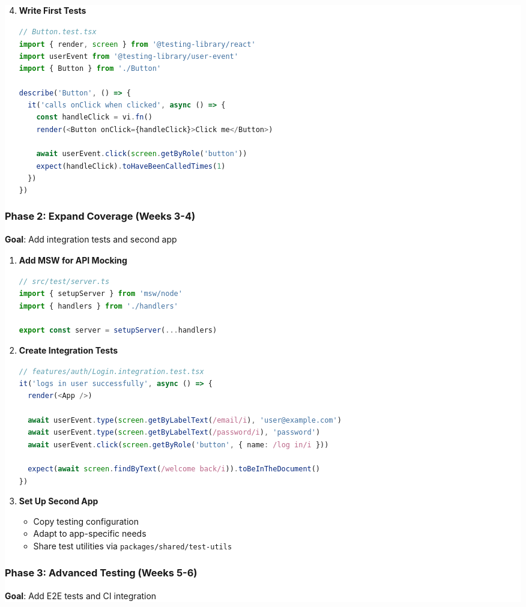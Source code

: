 4. **Write First Tests**
   ```typescript
   // Button.test.tsx
   import { render, screen } from '@testing-library/react'
   import userEvent from '@testing-library/user-event'
   import { Button } from './Button'

   describe('Button', () => {
     it('calls onClick when clicked', async () => {
       const handleClick = vi.fn()
       render(<Button onClick={handleClick}>Click me</Button>)
       
       await userEvent.click(screen.getByRole('button'))
       expect(handleClick).toHaveBeenCalledTimes(1)
     })
   })
   ```

### Phase 2: Expand Coverage (Weeks 3-4)

**Goal**: Add integration tests and second app

1. **Add MSW for API Mocking**
   ```typescript
   // src/test/server.ts
   import { setupServer } from 'msw/node'
   import { handlers } from './handlers'

   export const server = setupServer(...handlers)
   ```

2. **Create Integration Tests**
   ```typescript
   // features/auth/Login.integration.test.tsx
   it('logs in user successfully', async () => {
     render(<App />)
     
     await userEvent.type(screen.getByLabelText(/email/i), 'user@example.com')
     await userEvent.type(screen.getByLabelText(/password/i), 'password')
     await userEvent.click(screen.getByRole('button', { name: /log in/i }))
     
     expect(await screen.findByText(/welcome back/i)).toBeInTheDocument()
   })
   ```

3. **Set Up Second App**
   - Copy testing configuration
   - Adapt to app-specific needs
   - Share test utilities via `packages/shared/test-utils`

### Phase 3: Advanced Testing (Weeks 5-6)

**Goal**: Add E2E tests and CI integration
